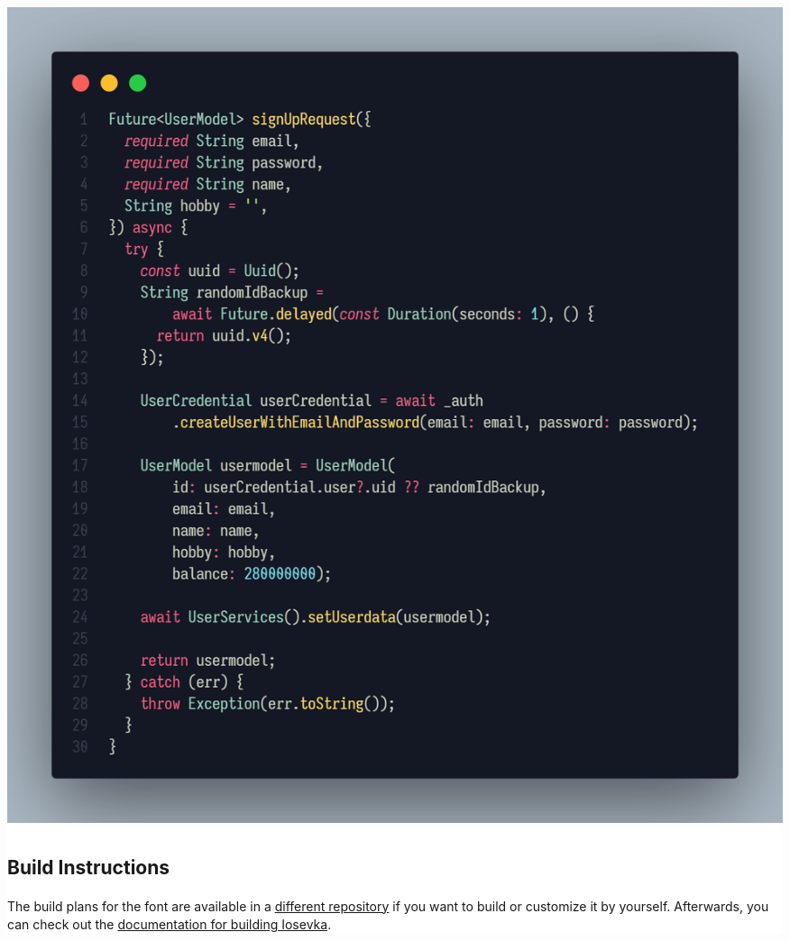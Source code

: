 ![Iosevka Mayukai Sonata Demo](demos/iosevka-mayukai-firastorm-demo.png)

## Build Instructions

The build plans for the font are available in a [different repository](https://github.com/Iosevka-Mayukai/HowToBuild) if you want to build or customize it by yourself. Afterwards, you can check out the [documentation for building Iosevka](https://github.com/be5invis/Iosevka#building-from-source).
